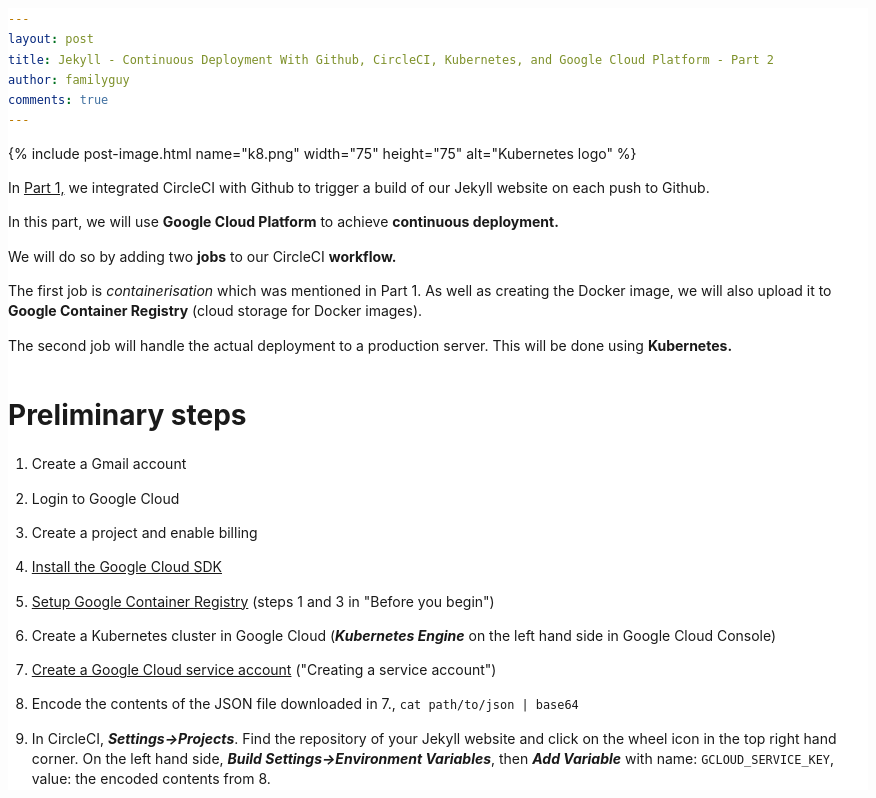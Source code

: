 ```yaml
---
layout: post
title: Jekyll - Continuous Deployment With Github, CircleCI, Kubernetes, and Google Cloud Platform - Part 2
author: familyguy
comments: true
---
```



{% include post-image.html name="k8.png" width="75" height="75" 
alt="Kubernetes logo" %}

In [Part 1,](/2018/05/01/jekyll-continuous-deployment-with-github-circleci-kubernetes-and-google-cloud-platform-part-1.html) 
we integrated CircleCI with Github to trigger a build of our Jekyll website on each push
to Github.

In this part, we will use **Google Cloud Platform** to achieve **continuous deployment.**

We will do so by adding two **jobs** to our CircleCI **workflow.**

The first job is _containerisation_ which was mentioned in Part 1. As well as creating
the Docker image, we will also upload it to **Google Container Registry** (cloud storage for 
Docker images).

The second job will handle the actual deployment to a production server. This will be
done using **Kubernetes.**

# Preliminary steps

1. Create a Gmail account    

2. Login to Google Cloud

3. Create a project and enable billing

4. [Install the Google Cloud SDK](https://cloud.google.com/sdk/docs/quickstart-linux)

5. [Setup Google Container Registry](https://cloud.google.com/container-registry/docs/quickstart) (steps 1 and 3 in "Before you begin")

6. Create a Kubernetes cluster in Google Cloud (**_Kubernetes Engine_** on 
the left hand side in Google Cloud Console)

7. [Create a Google Cloud service account](https://cloud.google.com/docs/authentication/getting-started) ("Creating a service account")

8. Encode the contents of the JSON file downloaded in 7.,
`cat path/to/json | base64`

9. In CircleCI, **_Settings->Projects_**. Find the repository of your Jekyll website and
click on the wheel icon in the top right hand corner. On the left hand side, **_Build Settings->Environment Variables_**, 
then **_Add Variable_** with name: `GCLOUD_SERVICE_KEY`, value: the encoded contents from 8.
